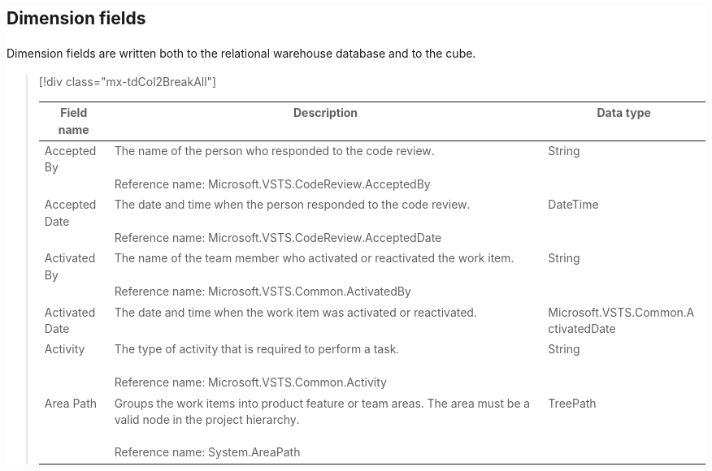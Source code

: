 <a name="dimension"></a> 
##  Dimension fields  
 Dimension fields are written both to the relational warehouse database and to the cube.  

> [!div class="mx-tdCol2BreakAll"]
> 
> |  **Field name**   |                                                                                                                                                                                                                                                                          **Description**                                                                                                                                                                                                                                                                          |            **Data type**            |
> |-------------------|-------------------------------------------------------------------------------------------------------------------------------------------------------------------------------------------------------------------------------------------------------------------------------------------------------------------------------------------------------------------------------------------------------------------------------------------------------------------------------------------------------------------------------------------------------------------|-------------------------------------|
> |    Accepted By    |                                                                                                                                                                                                                      The name of the person who responded to the code review.<br/><br/>Reference name: Microsoft.VSTS.CodeReview.AcceptedBy                                                                                                                                                                                                                       |               String                |
> |   Accepted Date   |                                                                                                                                                                                                                  The date and time when the person responded to the code review.<br/><br/>Reference name: Microsoft.VSTS.CodeReview.AcceptedDate                                                                                                                                                                                                                  |              DateTime               |
> |   Activated By    |                                                                                                                                                                                                                The name of the team member who activated or reactivated the work item.<br/><br/>Reference name: Microsoft.VSTS.Common.ActivatedBy                                                                                                                                                                                                                 |               String                |
> |  Activated Date   |                                                                                                                                                                                                                                                The date and time when the work item was activated or reactivated.                                                                                                                                                                                                                                                 | Microsoft.VSTS.Common.ActivatedDate |
> |     Activity      |                                                                                                                                                                                                                         The type of activity that is required to perform a task.<br/><br/>Reference name: Microsoft.VSTS.Common.Activity                                                                                                                                                                                                                          |               String                |
> |     Area Path     |                                                                                                                                                                                                    Groups the work items into product feature or team areas. The area must be a valid node in the project hierarchy.<br/><br/>Reference name: System.AreaPath                                                                                                                                                                                                     |              TreePath               |